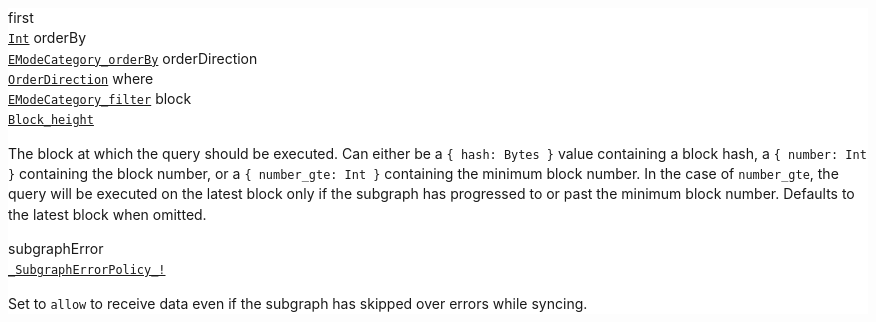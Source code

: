 </td>
</tr>
<tr>
<td>
first<br />
<a href="/docs/Harmony-v3/scalars#int"><code>Int</code></a>
</td>
<td>

</td>
</tr>
<tr>
<td>
orderBy<br />
<a href="/docs/Harmony-v3/enums#emodecategory_orderby"><code>EModeCategory_orderBy</code></a>
</td>
<td>

</td>
</tr>
<tr>
<td>
orderDirection<br />
<a href="/docs/Harmony-v3/enums#orderdirection"><code>OrderDirection</code></a>
</td>
<td>

</td>
</tr>
<tr>
<td>
where<br />
<a href="/docs/Harmony-v3/inputObjects#emodecategory_filter"><code>EModeCategory_filter</code></a>
</td>
<td>

</td>
</tr>
<tr>
<td>
block<br />
<a href="/docs/Harmony-v3/inputObjects#block_height"><code>Block_height</code></a>
</td>
<td>
<p>The block at which the query should be executed. Can either be a <code>&#123; hash: Bytes &#125;</code> value containing a block hash, a <code>&#123; number: Int &#125;</code> containing the block number, or a <code>&#123; number_gte: Int &#125;</code> containing the minimum block number. In the case of <code>number_gte</code>, the query will be executed on the latest block only if the subgraph has progressed to or past the minimum block number. Defaults to the latest block when omitted.</p>
</td>
</tr>
<tr>
<td>
subgraphError<br />
<a href="/docs/Harmony-v3/enums#_subgrapherrorpolicy_"><code>_SubgraphErrorPolicy_!</code></a>
</td>
<td>
<p>Set to <code>allow</code> to receive data even if the subgraph has skipped over errors while syncing.</p>
</td>
</tr>
</tbody>
</table>
